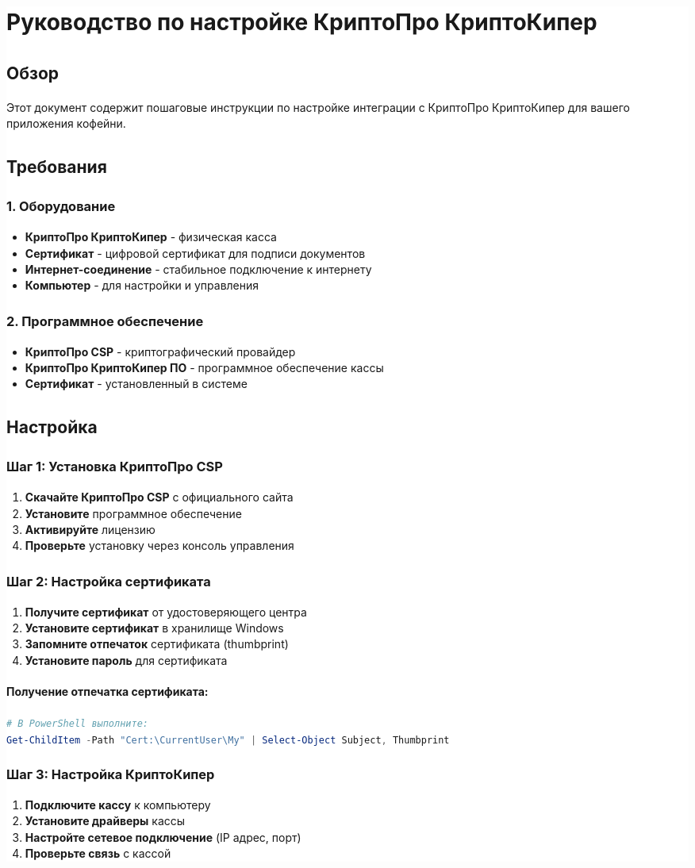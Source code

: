 # Руководство по настройке КриптоПро КриптоКипер

## Обзор

Этот документ содержит пошаговые инструкции по настройке интеграции с КриптоПро КриптоКипер для вашего приложения кофейни.

## Требования

### 1. Оборудование
- **КриптоПро КриптоКипер** - физическая касса
- **Сертификат** - цифровой сертификат для подписи документов
- **Интернет-соединение** - стабильное подключение к интернету
- **Компьютер** - для настройки и управления

### 2. Программное обеспечение
- **КриптоПро CSP** - криптографический провайдер
- **КриптоПро КриптоКипер ПО** - программное обеспечение кассы
- **Сертификат** - установленный в системе

## Настройка

### Шаг 1: Установка КриптоПро CSP

1. **Скачайте КриптоПро CSP** с официального сайта
2. **Установите** программное обеспечение
3. **Активируйте** лицензию
4. **Проверьте** установку через консоль управления

### Шаг 2: Настройка сертификата

1. **Получите сертификат** от удостоверяющего центра
2. **Установите сертификат** в хранилище Windows
3. **Запомните отпечаток** сертификата (thumbprint)
4. **Установите пароль** для сертификата

#### Получение отпечатка сертификата:
```powershell
# В PowerShell выполните:
Get-ChildItem -Path "Cert:\CurrentUser\My" | Select-Object Subject, Thumbprint
```

### Шаг 3: Настройка КриптоКипер

1. **Подключите кассу** к компьютеру
2. **Установите драйверы** кассы
3. **Настройте сетевое подключение** (IP адрес, порт)
4. **Проверьте связь** с кассой

